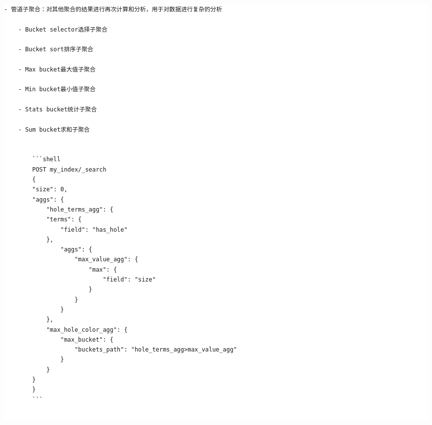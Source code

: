 	- 管道子聚合：对其他聚合的结果进行再次计算和分析，用于对数据进行复杂的分析

		- Bucket selector选择子聚合

		- Bucket sort排序子聚合

		- Max bucket最大值子聚合

		- Min bucket最小值子聚合

		- Stats bucket统计子聚合

		- Sum bucket求和子聚合

	
			```shell
			POST my_index/_search
			{
			"size": 0, 
			"aggs": {
				"hole_terms_agg": {
				"terms": {
					"field": "has_hole"
				},
					"aggs": {
						"max_value_agg": {
							"max": {
								"field": "size"
							}
						}
					}
				},
				"max_hole_color_agg": {
					"max_bucket": {
						"buckets_path": "hole_terms_agg>max_value_agg"
					}
				}
			}
			}
			```

<br/>

